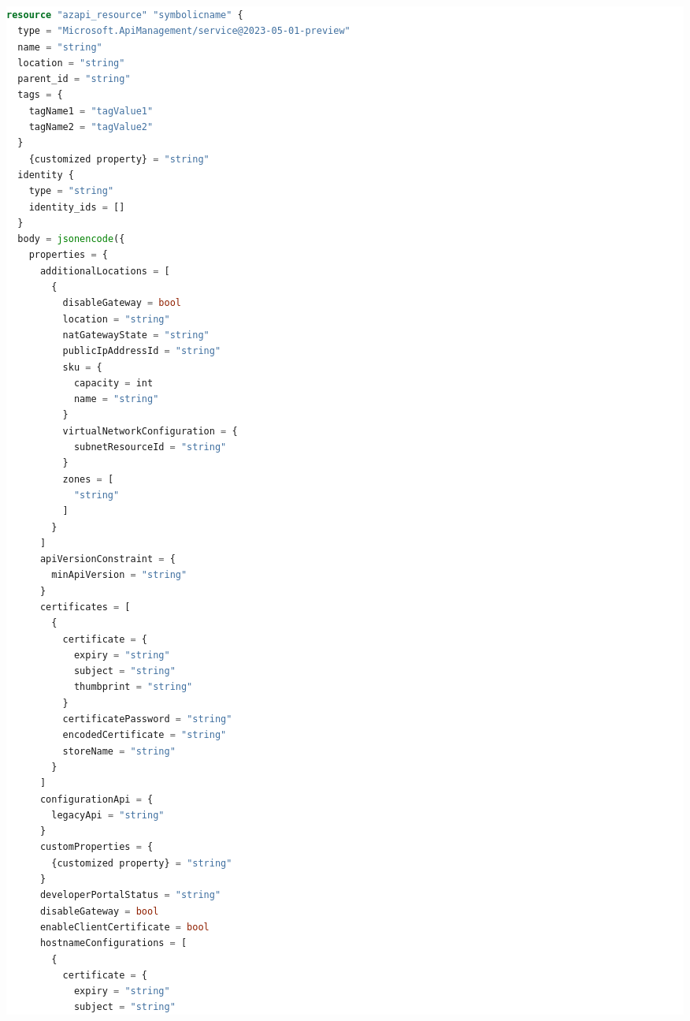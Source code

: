 ```terraform
resource "azapi_resource" "symbolicname" {
  type = "Microsoft.ApiManagement/service@2023-05-01-preview"
  name = "string"
  location = "string"
  parent_id = "string"
  tags = {
    tagName1 = "tagValue1"
    tagName2 = "tagValue2"
  }
    {customized property} = "string"
  identity {
    type = "string"
    identity_ids = []
  }
  body = jsonencode({
    properties = {
      additionalLocations = [
        {
          disableGateway = bool
          location = "string"
          natGatewayState = "string"
          publicIpAddressId = "string"
          sku = {
            capacity = int
            name = "string"
          }
          virtualNetworkConfiguration = {
            subnetResourceId = "string"
          }
          zones = [
            "string"
          ]
        }
      ]
      apiVersionConstraint = {
        minApiVersion = "string"
      }
      certificates = [
        {
          certificate = {
            expiry = "string"
            subject = "string"
            thumbprint = "string"
          }
          certificatePassword = "string"
          encodedCertificate = "string"
          storeName = "string"
        }
      ]
      configurationApi = {
        legacyApi = "string"
      }
      customProperties = {
        {customized property} = "string"
      }
      developerPortalStatus = "string"
      disableGateway = bool
      enableClientCertificate = bool
      hostnameConfigurations = [
        {
          certificate = {
            expiry = "string"
            subject = "string"
```